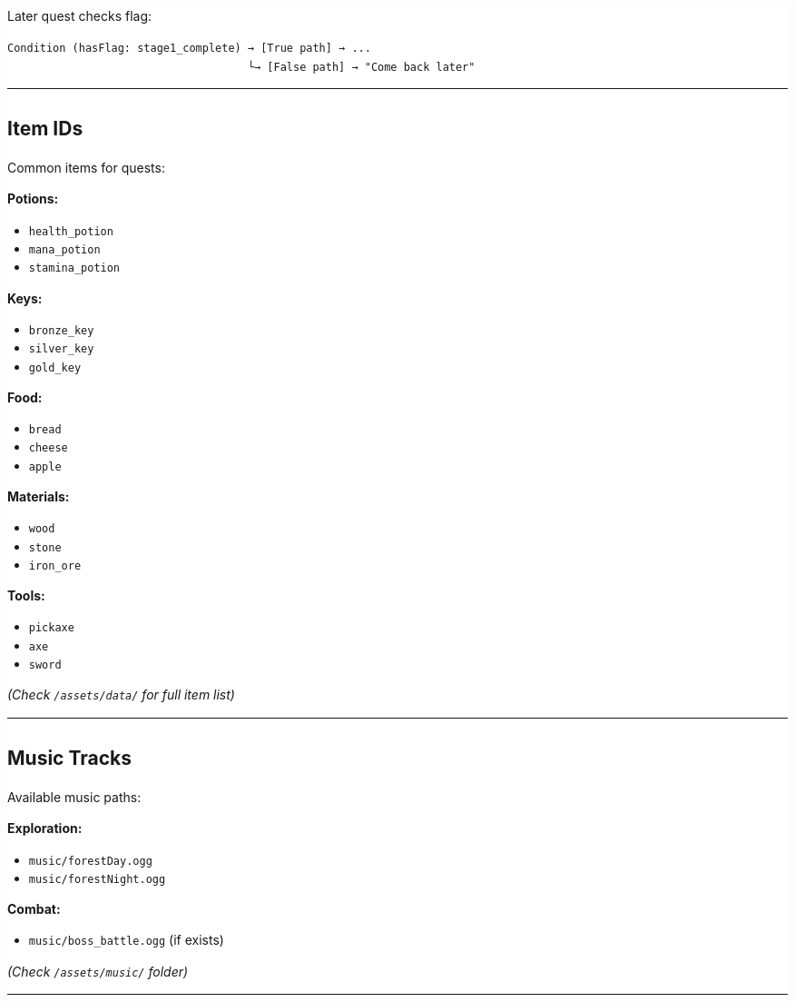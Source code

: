Later quest checks flag:
```
Condition (hasFlag: stage1_complete) → [True path] → ...
                                     └→ [False path] → "Come back later"
```

---

## Item IDs

Common items for quests:

**Potions:**
- `health_potion`
- `mana_potion`
- `stamina_potion`

**Keys:**
- `bronze_key`
- `silver_key`
- `gold_key`

**Food:**
- `bread`
- `cheese`
- `apple`

**Materials:**
- `wood`
- `stone`
- `iron_ore`

**Tools:**
- `pickaxe`
- `axe`
- `sword`

*(Check `/assets/data/` for full item list)*

---

## Music Tracks

Available music paths:

**Exploration:**
- `music/forestDay.ogg`
- `music/forestNight.ogg`

**Combat:**
- `music/boss_battle.ogg` (if exists)

*(Check `/assets/music/` folder)*

---
